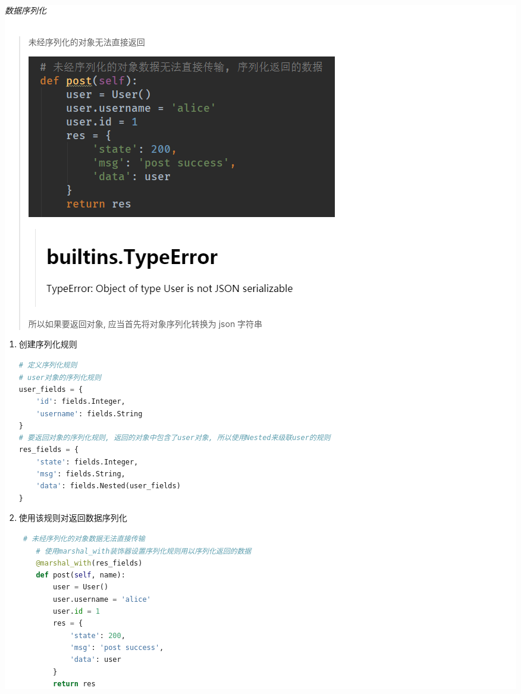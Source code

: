    

###### 数据序列化

> 未经序列化的对象无法直接返回
>
> ![1604306960020](Flask.assets/1604306960020.png)
>
> ![1604307128142](Flask.assets/1604307128142.png)
>
> 所以如果要返回对象, 应当首先将对象序列化转换为 json 字符串

1. 创建序列化规则

   ```python
   # 定义序列化规则
   # user对象的序列化规则
   user_fields = {
       'id': fields.Integer,
       'username': fields.String
   }
   # 要返回对象的序列化规则, 返回的对象中包含了user对象, 所以使用Nested来级联user的规则
   res_fields = {
       'state': fields.Integer,
       'msg': fields.String,
       'data': fields.Nested(user_fields)
   }
   ```

2. 使用该规则对返回数据序列化

   ```python
   	# 未经序列化的对象数据无法直接传输
       # 使用marshal_with装饰器设置序列化规则用以序列化返回的数据
       @marshal_with(res_fields)
       def post(self, name):
           user = User()
           user.username = 'alice'
           user.id = 1
           res = {
               'state': 200,
               'msg': 'post success',
               'data': user
           }
           return res
   ```